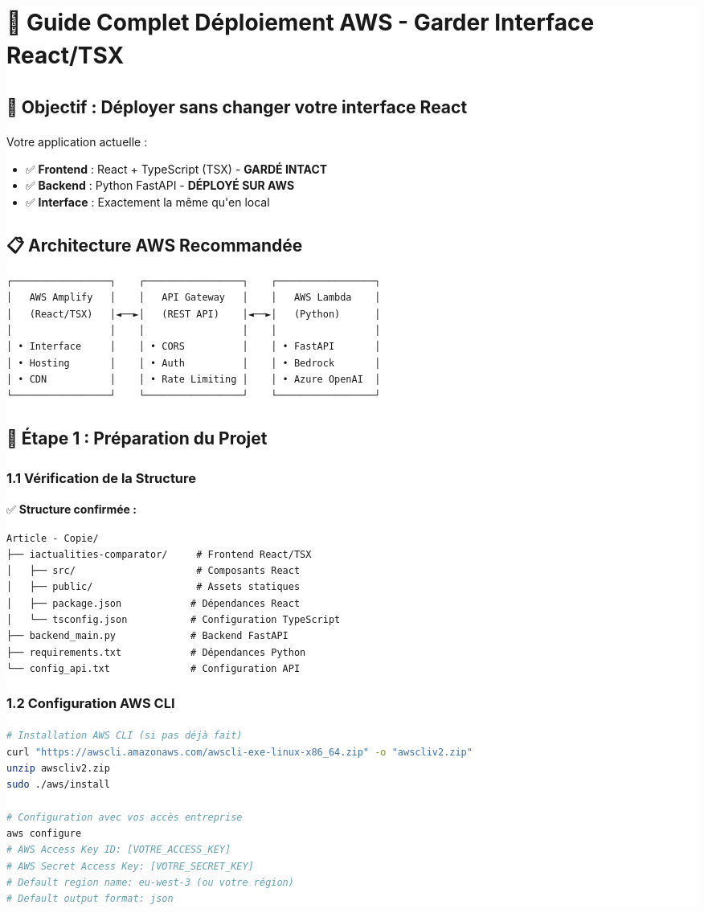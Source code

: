 # 🚀 Guide Complet Déploiement AWS - Garder Interface React/TSX

## 🎯 **Objectif : Déployer sans changer votre interface React**

Votre application actuelle :
- ✅ **Frontend** : React + TypeScript (TSX) - **GARDÉ INTACT**
- ✅ **Backend** : Python FastAPI - **DÉPLOYÉ SUR AWS**
- ✅ **Interface** : Exactement la même qu'en local

## 📋 **Architecture AWS Recommandée**

```
┌─────────────────┐    ┌─────────────────┐    ┌─────────────────┐
│   AWS Amplify   │    │   API Gateway   │    │   AWS Lambda    │
│   (React/TSX)   │◄──►│   (REST API)    │◄──►│   (Python)      │
│                 │    │                 │    │                 │
│ • Interface     │    │ • CORS          │    │ • FastAPI       │
│ • Hosting       │    │ • Auth          │    │ • Bedrock       │
│ • CDN           │    │ • Rate Limiting │    │ • Azure OpenAI  │
└─────────────────┘    └─────────────────┘    └─────────────────┘
```

## 🔧 **Étape 1 : Préparation du Projet**

### **1.1 Vérification de la Structure**

✅ **Structure confirmée :**
```
Article - Copie/
├── iactualities-comparator/     # Frontend React/TSX
│   ├── src/                     # Composants React
│   ├── public/                  # Assets statiques
│   ├── package.json            # Dépendances React
│   └── tsconfig.json           # Configuration TypeScript
├── backend_main.py             # Backend FastAPI
├── requirements.txt            # Dépendances Python
└── config_api.txt              # Configuration API
```

### **1.2 Configuration AWS CLI**

```bash
# Installation AWS CLI (si pas déjà fait)
curl "https://awscli.amazonaws.com/awscli-exe-linux-x86_64.zip" -o "awscliv2.zip"
unzip awscliv2.zip
sudo ./aws/install

# Configuration avec vos accès entreprise
aws configure
# AWS Access Key ID: [VOTRE_ACCESS_KEY]
# AWS Secret Access Key: [VOTRE_SECRET_KEY]
# Default region name: eu-west-3 (ou votre région)
# Default output format: json
```
